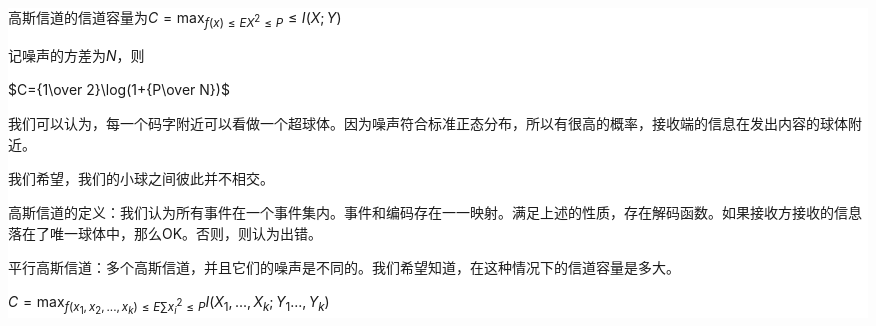 高斯信道的信道容量为$C=\max_{f(x)\leq EX^2\leq P}\leq I(X;Y)$

记噪声的方差为$N$，则

$C={1\over 2}\log(1+{P\over N})$

我们可以认为，每一个码字附近可以看做一个超球体。因为噪声符合标准正态分布，所以有很高的概率，接收端的信息在发出内容的球体附近。

我们希望，我们的小球之间彼此并不相交。

高斯信道的定义：我们认为所有事件在一个事件集内。事件和编码存在一一映射。满足上述的性质，存在解码函数。如果接收方接收的信息落在了唯一球体中，那么OK。否则，则认为出错。

平行高斯信道：多个高斯信道，并且它们的噪声是不同的。我们希望知道，在这种情况下的信道容量是多大。

$C=\max_{f(x_1,x_2,...,x_k)\leq E\sum x_i^2\leq P}I(X_1,...,X_k;Y_1...,Y_k)$
